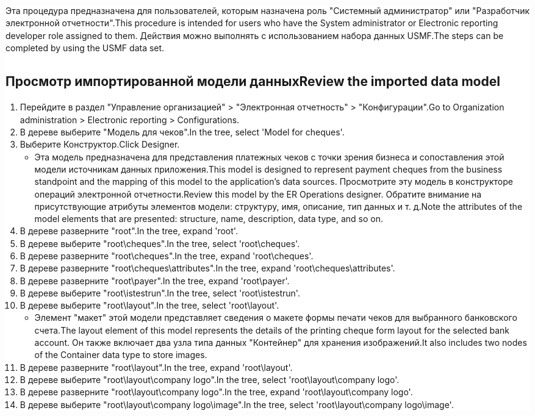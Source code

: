 <span data-ttu-id="65f8a-107">Эта процедура предназначена для пользователей, которым назначена роль "Системный администратор" или "Разработчик электронной отчетности".</span><span class="sxs-lookup"><span data-stu-id="65f8a-107">This procedure is intended for users who have the System administrator or Electronic reporting developer role assigned to them.</span></span> <span data-ttu-id="65f8a-108">Действия можно выполнять с использованием набора данных USMF.</span><span class="sxs-lookup"><span data-stu-id="65f8a-108">The steps can be completed by using the USMF data set.</span></span>


## <a name="review-the-imported-data-model"></a><span data-ttu-id="65f8a-109">Просмотр импортированной модели данных</span><span class="sxs-lookup"><span data-stu-id="65f8a-109">Review the imported data model</span></span>
1. <span data-ttu-id="65f8a-110">Перейдите в раздел "Управление организацией" > "Электронная отчетность" > "Конфигурации".</span><span class="sxs-lookup"><span data-stu-id="65f8a-110">Go to Organization administration > Electronic reporting > Configurations.</span></span>
2. <span data-ttu-id="65f8a-111">В дереве выберите "Модель для чеков".</span><span class="sxs-lookup"><span data-stu-id="65f8a-111">In the tree, select 'Model for cheques'.</span></span>
3. <span data-ttu-id="65f8a-112">Выберите Конструктор.</span><span class="sxs-lookup"><span data-stu-id="65f8a-112">Click Designer.</span></span>
    * <span data-ttu-id="65f8a-113">Эта модель предназначена для представления платежных чеков с точки зрения бизнеса и сопоставления этой модели источникам данных приложения.</span><span class="sxs-lookup"><span data-stu-id="65f8a-113">This model is designed to represent payment cheques from the business standpoint and the mapping of this model to the application’s data sources.</span></span> <span data-ttu-id="65f8a-114">Просмотрите эту модель в конструкторе операций электронной отчетности.</span><span class="sxs-lookup"><span data-stu-id="65f8a-114">Review this model by the ER Operations designer.</span></span> <span data-ttu-id="65f8a-115">Обратите внимание на присутствующие атрибуты элементов модели: структуру, имя, описание, тип данных и т. д.</span><span class="sxs-lookup"><span data-stu-id="65f8a-115">Note the attributes of the model elements that are presented: structure, name, description, data type, and so on.</span></span>   
4. <span data-ttu-id="65f8a-116">В дереве разверните "root".</span><span class="sxs-lookup"><span data-stu-id="65f8a-116">In the tree, expand 'root'.</span></span>
5. <span data-ttu-id="65f8a-117">В дереве выберите "root\cheques".</span><span class="sxs-lookup"><span data-stu-id="65f8a-117">In the tree, select 'root\cheques'.</span></span>
6. <span data-ttu-id="65f8a-118">В дереве разверните "root\cheques".</span><span class="sxs-lookup"><span data-stu-id="65f8a-118">In the tree, expand 'root\cheques'.</span></span>
7. <span data-ttu-id="65f8a-119">В дереве разверните "root\cheques\attributes".</span><span class="sxs-lookup"><span data-stu-id="65f8a-119">In the tree, expand 'root\cheques\attributes'.</span></span>
8. <span data-ttu-id="65f8a-120">В дереве разверните "root\payer".</span><span class="sxs-lookup"><span data-stu-id="65f8a-120">In the tree, expand 'root\payer'.</span></span>
9. <span data-ttu-id="65f8a-121">В дереве выберите "root\istestrun".</span><span class="sxs-lookup"><span data-stu-id="65f8a-121">In the tree, select 'root\istestrun'.</span></span>
10. <span data-ttu-id="65f8a-122">В дереве выберите "root\layout".</span><span class="sxs-lookup"><span data-stu-id="65f8a-122">In the tree, select 'root\layout'.</span></span>
    * <span data-ttu-id="65f8a-123">Элемент "макет" этой модели представляет сведения о макете формы печати чеков для выбранного банковского счета.</span><span class="sxs-lookup"><span data-stu-id="65f8a-123">The layout element of this model represents the details of the printing cheque form layout for the selected bank account.</span></span> <span data-ttu-id="65f8a-124">Он также включает два узла типа данных "Контейнер" для хранения изображений.</span><span class="sxs-lookup"><span data-stu-id="65f8a-124">It also includes two nodes of the Container data type to store images.</span></span>   
11. <span data-ttu-id="65f8a-125">В дереве разверните "root\layout".</span><span class="sxs-lookup"><span data-stu-id="65f8a-125">In the tree, expand 'root\layout'.</span></span>
12. <span data-ttu-id="65f8a-126">В дереве выберите "root\layout\company logo".</span><span class="sxs-lookup"><span data-stu-id="65f8a-126">In the tree, select 'root\layout\company logo'.</span></span>
13. <span data-ttu-id="65f8a-127">В дереве разверните "root\layout\company logo".</span><span class="sxs-lookup"><span data-stu-id="65f8a-127">In the tree, expand 'root\layout\company logo'.</span></span>
14. <span data-ttu-id="65f8a-128">В дереве выберите "root\layout\company logo\image".</span><span class="sxs-lookup"><span data-stu-id="65f8a-128">In the tree, select 'root\layout\company logo\image'.</span></span>